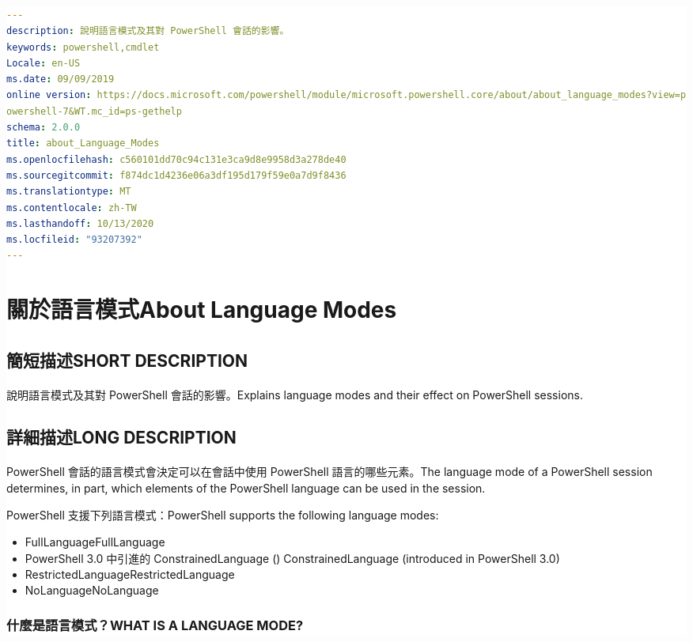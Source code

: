 ```yaml
---
description: 說明語言模式及其對 PowerShell 會話的影響。
keywords: powershell,cmdlet
Locale: en-US
ms.date: 09/09/2019
online version: https://docs.microsoft.com/powershell/module/microsoft.powershell.core/about/about_language_modes?view=powershell-7&WT.mc_id=ps-gethelp
schema: 2.0.0
title: about_Language_Modes
ms.openlocfilehash: c560101dd70c94c131e3ca9d8e9958d3a278de40
ms.sourcegitcommit: f874dc1d4236e06a3df195d179f59e0a7d9f8436
ms.translationtype: MT
ms.contentlocale: zh-TW
ms.lasthandoff: 10/13/2020
ms.locfileid: "93207392"
---
```

# <a name="about-language-modes"></a><span data-ttu-id="0f942-104">關於語言模式</span><span class="sxs-lookup"><span data-stu-id="0f942-104">About Language Modes</span></span>

## <a name="short-description"></a><span data-ttu-id="0f942-105">簡短描述</span><span class="sxs-lookup"><span data-stu-id="0f942-105">SHORT DESCRIPTION</span></span>
<span data-ttu-id="0f942-106">說明語言模式及其對 PowerShell 會話的影響。</span><span class="sxs-lookup"><span data-stu-id="0f942-106">Explains language modes and their effect on PowerShell sessions.</span></span>

## <a name="long-description"></a><span data-ttu-id="0f942-107">詳細描述</span><span class="sxs-lookup"><span data-stu-id="0f942-107">LONG DESCRIPTION</span></span>

<span data-ttu-id="0f942-108">PowerShell 會話的語言模式會決定可以在會話中使用 PowerShell 語言的哪些元素。</span><span class="sxs-lookup"><span data-stu-id="0f942-108">The language mode of a PowerShell session determines, in part, which elements of the PowerShell language can be used in the session.</span></span>

<span data-ttu-id="0f942-109">PowerShell 支援下列語言模式：</span><span class="sxs-lookup"><span data-stu-id="0f942-109">PowerShell supports the following language modes:</span></span>

- <span data-ttu-id="0f942-110">FullLanguage</span><span class="sxs-lookup"><span data-stu-id="0f942-110">FullLanguage</span></span>
- <span data-ttu-id="0f942-111">PowerShell 3.0 中引進的 ConstrainedLanguage () </span><span class="sxs-lookup"><span data-stu-id="0f942-111">ConstrainedLanguage (introduced in PowerShell 3.0)</span></span>
- <span data-ttu-id="0f942-112">RestrictedLanguage</span><span class="sxs-lookup"><span data-stu-id="0f942-112">RestrictedLanguage</span></span>
- <span data-ttu-id="0f942-113">NoLanguage</span><span class="sxs-lookup"><span data-stu-id="0f942-113">NoLanguage</span></span>

### <a name="what-is-a-language-mode"></a><span data-ttu-id="0f942-114">什麼是語言模式？</span><span class="sxs-lookup"><span data-stu-id="0f942-114">WHAT IS A LANGUAGE MODE?</span></span>
